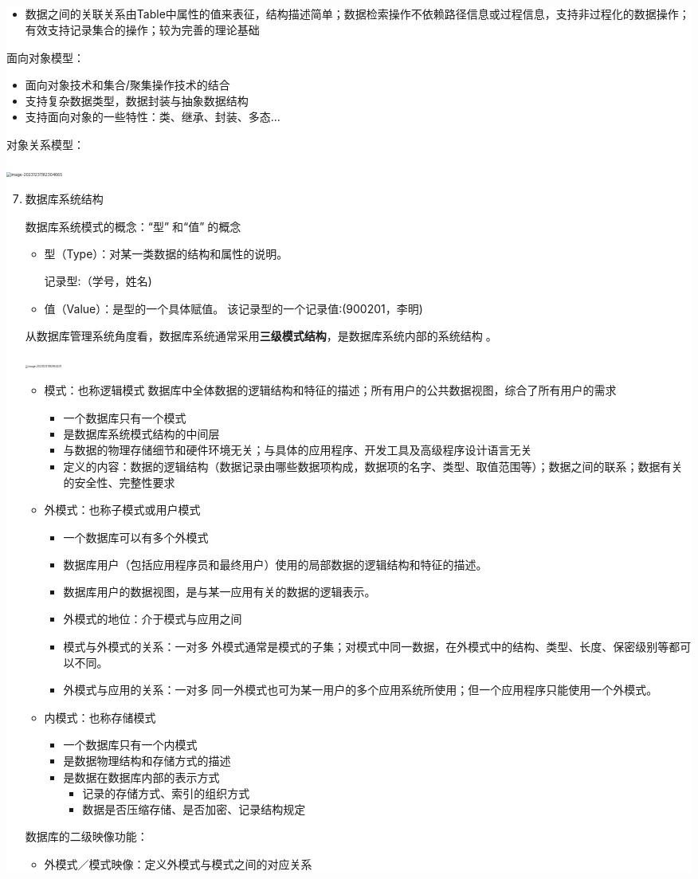    - 数据之间的关联关系由Table中属性的值来表征，结构描述简单；数据检索操作不依赖路径信息或过程信息，支持非过程化的数据操作；有效支持记录集合的操作；较为完善的理论基础

   面向对象模型：

   - 面向对象技术和集合/聚集操作技术的结合
   - 支持复杂数据类型，数据封装与抽象数据结构
   - 支持面向对象的一些特性：类、继承、封装、多态...

   对象关系模型：

   <img src="https://img2023.cnblogs.com/blog/3406637/202406/3406637-20240627190658557-862233386.png" alt="image-20231231182304665" style="zoom:35%;" />

7. 数据库系统结构

   数据库系统模式的概念：“型” 和“值” 的概念

   - 型（Type）：对某一类数据的结构和属性的说明。

     记录型:（学号，姓名)

   - 值（Value）：是型的一个具体赋值。
     该记录型的一个记录值:(900201，李明)

   从数据库管理系统角度看，数据库系统通常采用**三级模式结构**，是数据库系统内部的系统结构 。

   <img src="https://img2023.cnblogs.com/blog/3406637/202406/3406637-20240627190657315-828280178.png" alt="image-20231231182954231" style="zoom:23%;" />

   - 模式：也称逻辑模式
     数据库中全体数据的逻辑结构和特征的描述；所有用户的公共数据视图，综合了所有用户的需求

     - 一个数据库只有一个模式
     - 是数据库系统模式结构的中间层
     - 与数据的物理存储细节和硬件环境无关；与具体的应用程序、开发工具及高级程序设计语言无关
     - 定义的内容：数据的逻辑结构（数据记录由哪些数据项构成，数据项的名字、类型、取值范围等）；数据之间的联系；数据有关的安全性、完整性要求

   - 外模式：也称子模式或用户模式

     - 一个数据库可以有多个外模式
     - 数据库用户（包括应用程序员和最终用户）使用的局部数据的逻辑结构和特征的描述。
     - 数据库用户的数据视图，是与某一应用有关的数据的逻辑表示。
     - 外模式的地位：介于模式与应用之间
     - 模式与外模式的关系：一对多
       外模式通常是模式的子集；对模式中同一数据，在外模式中的结构、类型、长度、保密级别等都可以不同。

     - 外模式与应用的关系：一对多
       同一外模式也可为某一用户的多个应用系统所使用；但一个应用程序只能使用一个外模式。

   - 内模式：也称存储模式

     - 一个数据库只有一个内模式
     - 是数据物理结构和存储方式的描述
     - 是数据在数据库内部的表示方式
       - 记录的存储方式、索引的组织方式
       - 数据是否压缩存储、是否加密、记录结构规定

   数据库的二级映像功能：

   - 外模式／模式映像：定义外模式与模式之间的对应关系
